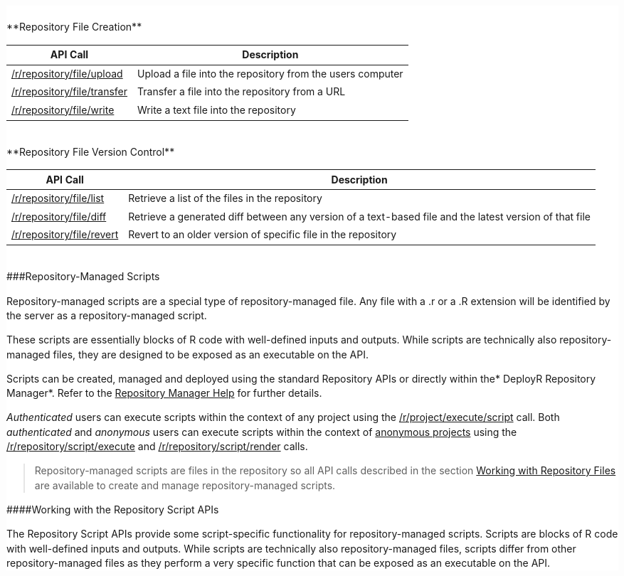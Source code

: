 <br />
**Repository File Creation**

|API Call                          |Description                                                     |
|----------------------------------|----------------------------------------------------------------|
|[/r/repository/file/upload](https://microsoft.github.io/deployr-api-docs/8.0.5/#r-repository-file-upload)   |Upload a file into the repository from the users computer|
|[/r/repository/file/transfer](https://microsoft.github.io/deployr-api-docs/8.0.5/#r-repository-file-transfer) |Transfer a file into the repository from a URL|
|[/r/repository/file/write](https://microsoft.github.io/deployr-api-docs/8.0.5/#r-repository-file-write)    |Write a text file into the repository|

<br />
**Repository File Version Control**

|API Call                              |Description                                                     |
|--------------------------------------|----------------------------------------------------------------|
|[/r/repository/file/list](https://microsoft.github.io/deployr-api-docs/8.0.5/#r-repository-file-list)         |Retrieve a list of the files in the repository|
|[/r/repository/file/diff](https://microsoft.github.io/deployr-api-docs/8.0.5/#r-repository-file-diff)         |Retrieve a generated diff between any version of a text-based file and the latest version of that file|
|[/r/repository/file/revert](https://microsoft.github.io/deployr-api-docs/8.0.5/#r-repository-file-revert)       |Revert to an older version of specific file in the repository|


<br />
<a name="reposcripts"></a>
###Repository-Managed Scripts

Repository-managed scripts are a special type of repository-managed file. Any file with a .r or a .R extension will be identified by the server as a repository-managed script.

These scripts are essentially blocks of R code with well-defined inputs and outputs. While scripts are technically also repository-managed files, they are designed to be exposed as an executable on the API.

Scripts can be created, managed and deployed using the standard Repository APIs or directly within the* DeployR Repository Manager*. Refer to the [Repository Manager Help](deployr-repository-manager/deployr-repository-manager-about.md) for further details.

*Authenticated* users can execute scripts within the context of any project using the [/r/project/execute/script](https://microsoft.github.io/deployr-api-docs/8.0.5/#r-project-execute-script) call. Both *authenticated* and *anonymous* users can execute scripts within the context of [anonymous projects](#anonymous-projects) using the [/r/repository/script/execute](https://microsoft.github.io/deployr-api-docs/8.0.5/#r-repository-script-execute) and [/r/repository/script/render](https://microsoft.github.io/deployr-api-docs/8.0.5/#r-repository-script-render) calls.

>Repository-managed scripts are files in the repository so all API calls described in the section [Working with Repository Files](#repofiles) are available to create and manage repository-managed scripts.

####Working with the Repository Script APIs

The Repository Script APIs provide some script-specific functionality for repository-managed scripts.
Scripts are blocks of R code with well-defined inputs and outputs. While scripts are technically also repository-managed files, scripts differ from other repository-managed files as they perform a very specific function that can be exposed as an executable on the API.
